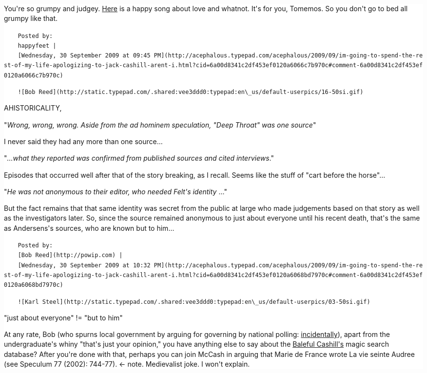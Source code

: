You're so grumpy and judgey. [Here](http://www.youtube.com/watch?v=wbqHddFqAos&NR=1) is a happy song about love and whatnot. It's for you, Tomemos. So you don't go to bed all grumpy like that.

	

		Posted by:
		happyfeet |
		[Wednesday, 30 September 2009 at 09:45 PM](http://acephalous.typepad.com/acephalous/2009/09/im-going-to-spend-the-rest-of-my-life-apologizing-to-jack-cashill-arent-i.html?cid=6a00d8341c2df453ef0120a6066c7b970c#comment-6a00d8341c2df453ef0120a6066c7b970c)

[]()

	

		![Bob Reed](http://static.typepad.com/.shared:vee3ddd0:typepad:en\_us/default-userpics/16-50si.gif)
	

	

		

AHISTORICALITY,  

"_Wrong, wrong, wrong. Aside from the ad hominem speculation, "Deep Throat" was one source_"

I never said they had any more than one source...

"_...what they reported was confirmed from published sources and cited interviews_."

Episodes that occurred well after that of the story breaking, as I recall.  Seems like the stuff of "cart before the horse"...

"_He was not anonymous to their editor, who needed Felt's identity_ ..."

But the fact remains that that same identity was secret from the public at large who made judgements based on that story as well as the investigators later.  So, since the source remained anonymous to just about everyone until his recent death, that's the same as Andersens's sources, who are known but to him...  

	

		Posted by:
		[Bob Reed](http://powip.com) |
		[Wednesday, 30 September 2009 at 10:32 PM](http://acephalous.typepad.com/acephalous/2009/09/im-going-to-spend-the-rest-of-my-life-apologizing-to-jack-cashill-arent-i.html?cid=6a00d8341c2df453ef0120a6068bd7970c#comment-6a00d8341c2df453ef0120a6068bd7970c)

[]()

	

		![Karl Steel](http://static.typepad.com/.shared:vee3ddd0:typepad:en\_us/default-userpics/03-50si.gif)
	

	

		

"just about everyone" != "but to him"

At any rate, Bob (who spurns local government by arguing for governing by national polling: [incidentally](http://tpmdc.talkingpointsmemo.com/2009/09/polls-despite-seemingly-rough-few-months-obama-can-smile.php?ref=fpblg)), apart from the undergraduate's whiny "that's just your opinion," you have anything else to say about the [Baleful Cashill's](http://grammar.ccc.commnet.edu/grammar/vocabulary.htm) magic search database? After you're done with that, perhaps you can join McCash in arguing that Marie de France wrote La vie seinte Audree (see Speculum 77 (2002): 744-77). &lt;- note. Medievalist joke. I won't explain.
